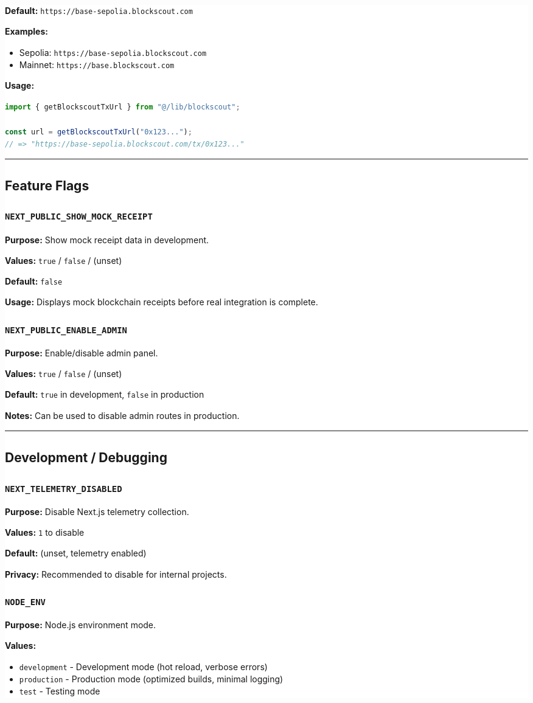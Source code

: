 **Default:** `https://base-sepolia.blockscout.com`

**Examples:**
- Sepolia: `https://base-sepolia.blockscout.com`
- Mainnet: `https://base.blockscout.com`

**Usage:**
```typescript
import { getBlockscoutTxUrl } from "@/lib/blockscout";

const url = getBlockscoutTxUrl("0x123...");
// => "https://base-sepolia.blockscout.com/tx/0x123..."
```

---

## Feature Flags

### `NEXT_PUBLIC_SHOW_MOCK_RECEIPT`

**Purpose:** Show mock receipt data in development.

**Values:** `true` / `false` / (unset)

**Default:** `false`

**Usage:** Displays mock blockchain receipts before real integration is complete.

### `NEXT_PUBLIC_ENABLE_ADMIN`

**Purpose:** Enable/disable admin panel.

**Values:** `true` / `false` / (unset)

**Default:** `true` in development, `false` in production

**Notes:** Can be used to disable admin routes in production.

---

## Development / Debugging

### `NEXT_TELEMETRY_DISABLED`

**Purpose:** Disable Next.js telemetry collection.

**Values:** `1` to disable

**Default:** (unset, telemetry enabled)

**Privacy:** Recommended to disable for internal projects.

### `NODE_ENV`

**Purpose:** Node.js environment mode.

**Values:**
- `development` - Development mode (hot reload, verbose errors)
- `production` - Production mode (optimized builds, minimal logging)
- `test` - Testing mode

